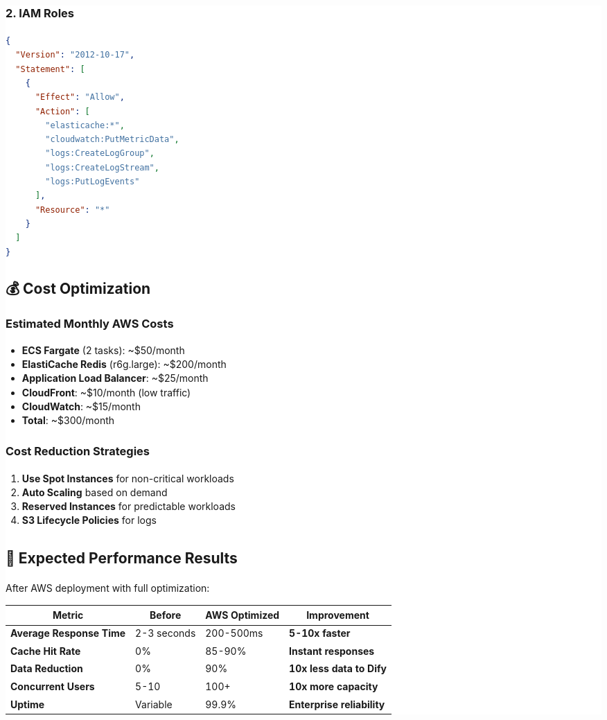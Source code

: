 ### **2. IAM Roles**

```json
{
  "Version": "2012-10-17",
  "Statement": [
    {
      "Effect": "Allow",
      "Action": [
        "elasticache:*",
        "cloudwatch:PutMetricData",
        "logs:CreateLogGroup",
        "logs:CreateLogStream",
        "logs:PutLogEvents"
      ],
      "Resource": "*"
    }
  ]
}
```

## 💰 **Cost Optimization**

### **Estimated Monthly AWS Costs**
- **ECS Fargate** (2 tasks): ~$50/month
- **ElastiCache Redis** (r6g.large): ~$200/month  
- **Application Load Balancer**: ~$25/month
- **CloudFront**: ~$10/month (low traffic)
- **CloudWatch**: ~$15/month
- **Total**: ~$300/month

### **Cost Reduction Strategies**
1. **Use Spot Instances** for non-critical workloads
2. **Auto Scaling** based on demand
3. **Reserved Instances** for predictable workloads
4. **S3 Lifecycle Policies** for logs

## 🎯 **Expected Performance Results**

After AWS deployment with full optimization:

| Metric | Before | AWS Optimized | Improvement |
|--------|--------|---------------|-------------|
| **Average Response Time** | 2-3 seconds | 200-500ms | **5-10x faster** |
| **Cache Hit Rate** | 0% | 85-90% | **Instant responses** |
| **Data Reduction** | 0% | 90% | **10x less data to Dify** |
| **Concurrent Users** | 5-10 | 100+ | **10x more capacity** |
| **Uptime** | Variable | 99.9% | **Enterprise reliability** |
